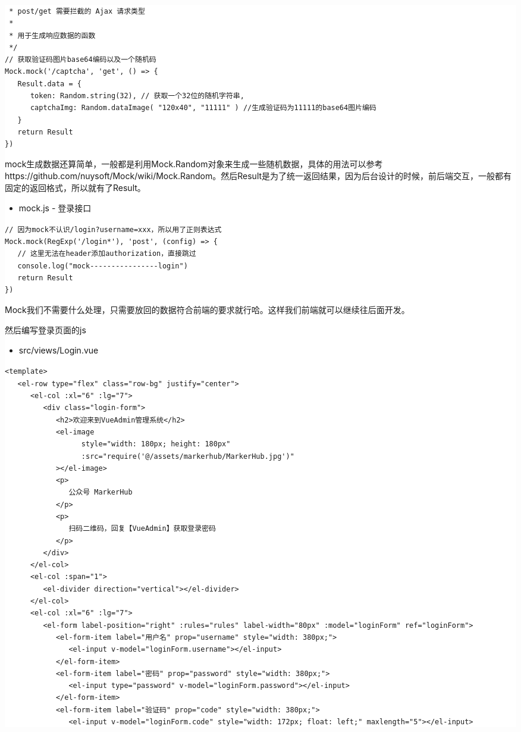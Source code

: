 ```plain
 * post/get 需要拦截的 Ajax 请求类型
 *
 * 用于生成响应数据的函数
 */
// 获取验证码图片base64编码以及一个随机码
Mock.mock('/captcha', 'get', () => {
   Result.data = {
      token: Random.string(32), // 获取一个32位的随机字符串,
      captchaImg: Random.dataImage( "120x40", "11111" ) //生成验证码为11111的base64图片编码
   }
   return Result
})
```

mock生成数据还算简单，一般都是利用Mock.Random对象来生成一些随机数据，具体的用法可以参考https://github.com/nuysoft/Mock/wiki/Mock.Random。然后Result是为了统一返回结果，因为后台设计的时候，前后端交互，一般都有固定的返回格式，所以就有了Result。

- mock.js - 登录接口

```plain
// 因为mock不认识/login?username=xxx，所以用了正则表达式
Mock.mock(RegExp('/login*'), 'post', (config) => {
   // 这里无法在header添加authorization，直接跳过
   console.log("mock----------------login")
   return Result
})
```

Mock我们不需要什么处理，只需要放回的数据符合前端的要求就行哈。这样我们前端就可以继续往后面开发。

然后编写登录页面的js

- src/views/Login.vue

```plain
<template>
   <el-row type="flex" class="row-bg" justify="center">
      <el-col :xl="6" :lg="7">
         <div class="login-form">
            <h2>欢迎来到VueAdmin管理系统</h2>
            <el-image
                  style="width: 180px; height: 180px"
                  :src="require('@/assets/markerhub/MarkerHub.jpg')"
            ></el-image>
            <p>
               公众号 MarkerHub
            </p>
            <p>
               扫码二维码，回复【VueAdmin】获取登录密码
            </p>
         </div>
      </el-col>
      <el-col :span="1">
         <el-divider direction="vertical"></el-divider>
      </el-col>
      <el-col :xl="6" :lg="7">
         <el-form label-position="right" :rules="rules" label-width="80px" :model="loginForm" ref="loginForm">
            <el-form-item label="用户名" prop="username" style="width: 380px;">
               <el-input v-model="loginForm.username"></el-input>
            </el-form-item>
            <el-form-item label="密码" prop="password" style="width: 380px;">
               <el-input type="password" v-model="loginForm.password"></el-input>
            </el-form-item>
            <el-form-item label="验证码" prop="code" style="width: 380px;">
               <el-input v-model="loginForm.code" style="width: 172px; float: left;" maxlength="5"></el-input>
```